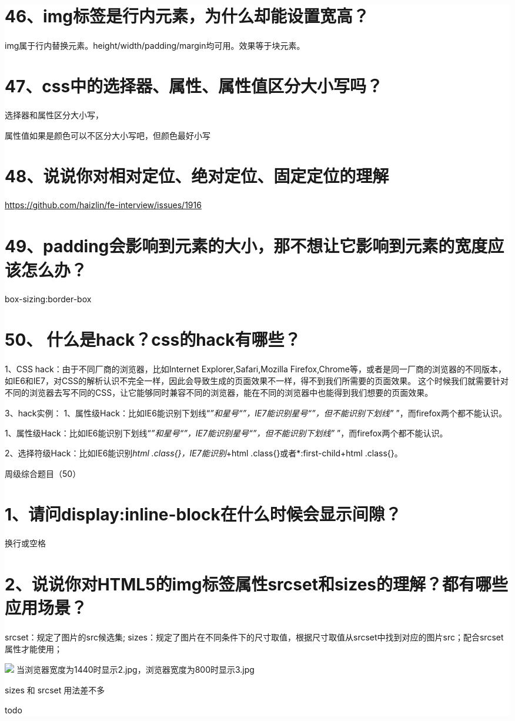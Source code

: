 # 46、img标签是行内元素，为什么却能设置宽高？

img属于行内替换元素。height/width/padding/margin均可用。效果等于块元素。

# 47、css中的选择器、属性、属性值区分大小写吗？

选择器和属性区分大小写，

属性值如果是颜色可以不区分大小写吧，但颜色最好小写

# 48、说说你对相对定位、绝对定位、固定定位的理解

https://github.com/haizlin/fe-interview/issues/1916

# 49、padding会影响到元素的大小，那不想让它影响到元素的宽度应该怎么办？

box-sizing:border-box

# 50、 什么是hack？css的hack有哪些？

1、CSS hack：由于不同厂商的浏览器，比如Internet Explorer,Safari,Mozilla Firefox,Chrome等，或者是同一厂商的浏览器的不同版本，如IE6和IE7，对CSS的解析认识不完全一样，因此会导致生成的页面效果不一样，得不到我们所需要的页面效果。 这个时候我们就需要针对不同的浏览器去写不同的CSS，让它能够同时兼容不同的浏览器，能在不同的浏览器中也能得到我们想要的页面效果。


3、hack实例： 1、属性级Hack：比如IE6能识别下划线“_”和星号“*”，IE7能识别星号“*”，但不能识别下划线”_ ”，而firefox两个都不能认识。



1、属性级Hack：比如IE6能识别下划线“_”和星号“*”，IE7能识别星号“*”，但不能识别下划线”_ ”，而firefox两个都不能认识。

2、选择符级Hack：比如IE6能识别*html .class{}，IE7能识别*+html .class{}或者*:first-child+html .class{}。


周级综合题目（50）

# 1、请问display:inline-block在什么时候会显示间隙？

换行或空格

# 2、说说你对HTML5的img标签属性srcset和sizes的理解？都有哪些应用场景？

  srcset：规定了图片的src候选集;
  sizes：规定了图片在不同条件下的尺寸取值，根据尺寸取值从srcset中找到对应的图片src；配合srcset属性才能使用；

<img src="1.jpg " srcset="2.jpg 1440w, 3.jpg 800w" />
当浏览器宽度为1440时显示2.jpg，浏览器宽度为800时显示3.jpg

sizes 和 srcset 用法差不多

todo
